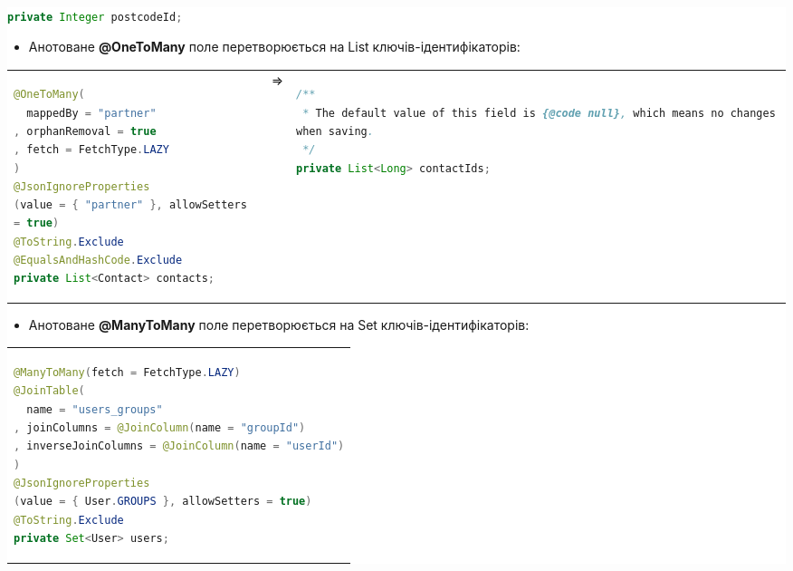 ```java
private Integer postcodeId;
```

</td>
</tr>
</table>

- Анотоване **@OneToMany** поле перетворюється на List ключів-ідентифікаторів:
<table border="0">
<tr>
<td>

```java
@OneToMany(
  mappedBy = "partner"
, orphanRemoval = true
, fetch = FetchType.LAZY
)
@JsonIgnoreProperties
(value = { "partner" }, allowSetters = true)
@ToString.Exclude
@EqualsAndHashCode.Exclude
private List<Contact> contacts;
```

</td>
<td>
=>
</td>
<td>

```java
/**
 * The default value of this field is {@code null}, which means no changes when saving.
 */
private List<Long> contactIds;
```

</td>
</tr>
</table>

- Анотоване **@ManyToMany** поле перетворюється на Set ключів-ідентифікаторів:
<table border="0">
<tr>
<td>

```java
@ManyToMany(fetch = FetchType.LAZY)
@JoinTable(
  name = "users_groups"
, joinColumns = @JoinColumn(name = "groupId")
, inverseJoinColumns = @JoinColumn(name = "userId")
)
@JsonIgnoreProperties
(value = { User.GROUPS }, allowSetters = true)
@ToString.Exclude
private Set<User> users;
```

